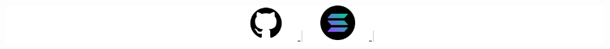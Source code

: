<p align="center">
  
  <a href="https://github.com/Tebniar/LinkNodePRO.git" target="_blank">
    <img src="./assets/Github.png" alt="GitHub" width="50" style="margin: 0 20px;" />
  </a>
  <span style="color: #ccc;">|</span>

  
  <a href="https://arena.colosseum.org/profiles/LinkNode" target="_blank">
    <img src="./assets/Solana.png" alt="Colosseum" width="50" style="margin: 0 20px;" />
  </a>
  <span style="color: #ccc;">|</span>

  
  <a href="https://x.com/LinkNodePro" target="_blank">
